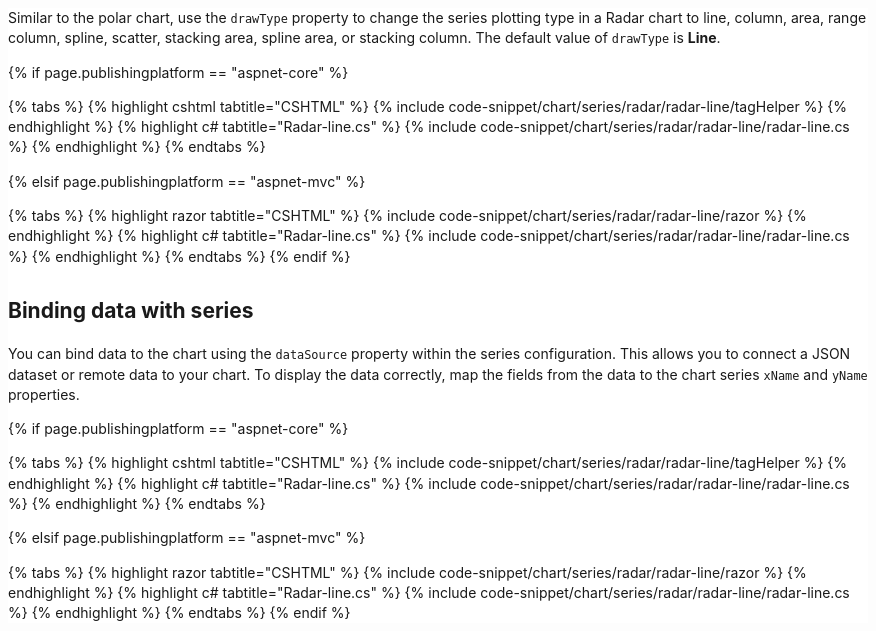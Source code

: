 Similar to the polar chart, use the `drawType` property to change the series plotting type in a Radar chart to line, column, area, range column, spline, scatter, stacking area, spline area, or stacking column. The default value of `drawType` is **Line**.

{% if page.publishingplatform == "aspnet-core" %}

{% tabs %}
{% highlight cshtml tabtitle="CSHTML" %}
{% include code-snippet/chart/series/radar/radar-line/tagHelper %}
{% endhighlight %}
{% highlight c# tabtitle="Radar-line.cs" %}
{% include code-snippet/chart/series/radar/radar-line/radar-line.cs %}
{% endhighlight %}
{% endtabs %}

{% elsif page.publishingplatform == "aspnet-mvc" %}

{% tabs %}
{% highlight razor tabtitle="CSHTML" %}
{% include code-snippet/chart/series/radar/radar-line/razor %}
{% endhighlight %}
{% highlight c# tabtitle="Radar-line.cs" %}
{% include code-snippet/chart/series/radar/radar-line/radar-line.cs %}
{% endhighlight %}
{% endtabs %}
{% endif %}

## Binding data with series

You can bind data to the chart using the `dataSource` property within the series configuration. This allows you to connect a JSON dataset or remote data to your chart. To display the data correctly, map the fields from the data to the chart series `xName` and `yName` properties.

{% if page.publishingplatform == "aspnet-core" %}

{% tabs %}
{% highlight cshtml tabtitle="CSHTML" %}
{% include code-snippet/chart/series/radar/radar-line/tagHelper %}
{% endhighlight %}
{% highlight c# tabtitle="Radar-line.cs" %}
{% include code-snippet/chart/series/radar/radar-line/radar-line.cs %}
{% endhighlight %}
{% endtabs %}

{% elsif page.publishingplatform == "aspnet-mvc" %}

{% tabs %}
{% highlight razor tabtitle="CSHTML" %}
{% include code-snippet/chart/series/radar/radar-line/razor %}
{% endhighlight %}
{% highlight c# tabtitle="Radar-line.cs" %}
{% include code-snippet/chart/series/radar/radar-line/radar-line.cs %}
{% endhighlight %}
{% endtabs %}
{% endif %}
